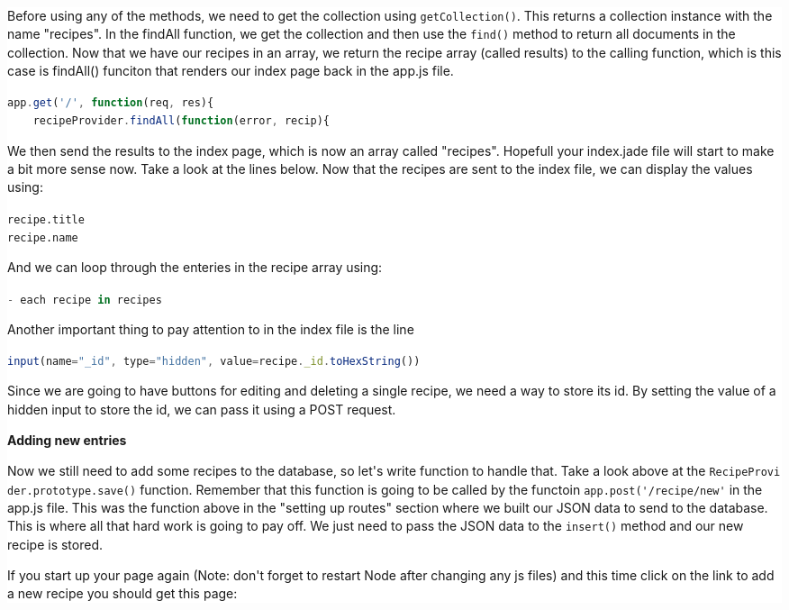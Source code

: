 Before using any of the methods, we need to get the collection using `getCollection()`.  This returns a collection instance with the name "recipes".  In the findAll function, we get the collection and then use the `find()` method to return all documents in the collection. Now that we have our recipes in an array, we return the recipe array (called results) to the calling function, which is this case is findAll() funciton that renders our index page back in the app.js file.

```javascript
app.get('/', function(req, res){
	recipeProvider.findAll(function(error, recip){
```
We then send the results to the index page, which is now an array called "recipes".  Hopefull your index.jade file will start to make a bit more sense now.  Take a look at the lines below.  Now that the recipes are sent to the index file, we can display the values using:

```html
recipe.title
recipe.name
```
And we can loop through the enteries in the recipe array using:

```javascript
- each recipe in recipes
```
Another important thing to pay attention to in the index file is the line

```javascript
input(name="_id", type="hidden", value=recipe._id.toHexString()) 
```

Since we are going to have buttons for editing and deleting a single recipe, we need a way to store its id.  By setting the value of a hidden input to store the id, we can pass it using a POST request. 

**Adding new entries**

Now we still need to add some recipes to the database, so let's write function to handle that.  Take a look above at the `RecipeProvider.prototype.save()` function.  Remember that this function is going to be called by the functoin `app.post('/recipe/new'` in the app.js file.  This was the function above in the "setting up routes" section where we built our JSON data to send to the database.  This is where all that hard work is going to pay off.  We just need to pass the JSON data to the `insert()` method and our new recipe is stored.

If you start up your page again (Note: don't forget to restart Node after changing any js files) and this time click on the link to add a new recipe you should get this page:
